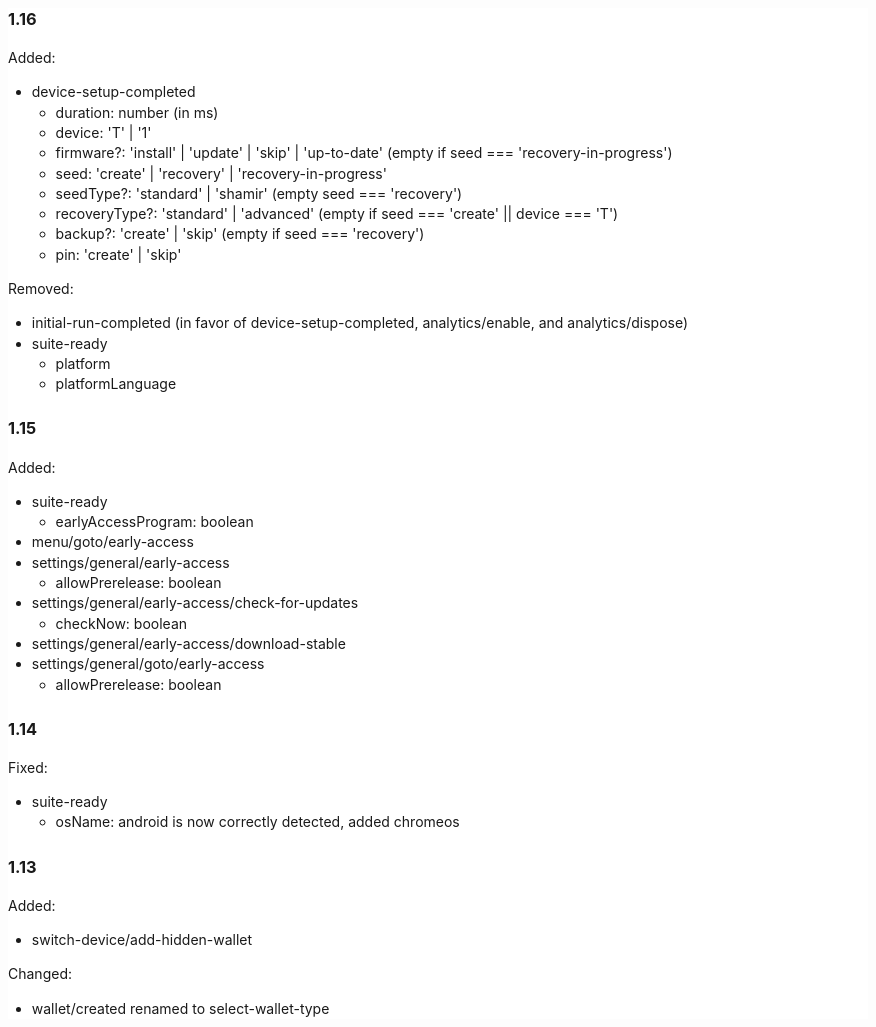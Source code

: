 ### 1.16

Added:

-   device-setup-completed
    -   duration: number (in ms)
    -   device: 'T' | '1'
    -   firmware?: 'install' | 'update' | 'skip' | 'up-to-date' (empty if seed === 'recovery-in-progress')
    -   seed: 'create' | 'recovery' | 'recovery-in-progress'
    -   seedType?: 'standard' | 'shamir' (empty seed === 'recovery')
    -   recoveryType?: 'standard' | 'advanced' (empty if seed === 'create' || device === 'T')
    -   backup?: 'create' | 'skip' (empty if seed === 'recovery')
    -   pin: 'create' | 'skip'

Removed:

-   initial-run-completed (in favor of device-setup-completed, analytics/enable, and analytics/dispose)
-   suite-ready
    -   platform
    -   platformLanguage

### 1.15

Added:

-   suite-ready
    -   earlyAccessProgram: boolean
-   menu/goto/early-access
-   settings/general/early-access
    -   allowPrerelease: boolean
-   settings/general/early-access/check-for-updates
    -   checkNow: boolean
-   settings/general/early-access/download-stable
-   settings/general/goto/early-access
    -   allowPrerelease: boolean

### 1.14

Fixed:

-   suite-ready
    -   osName: android is now correctly detected, added chromeos

### 1.13

Added:

-   switch-device/add-hidden-wallet

Changed:

-   wallet/created renamed to select-wallet-type
